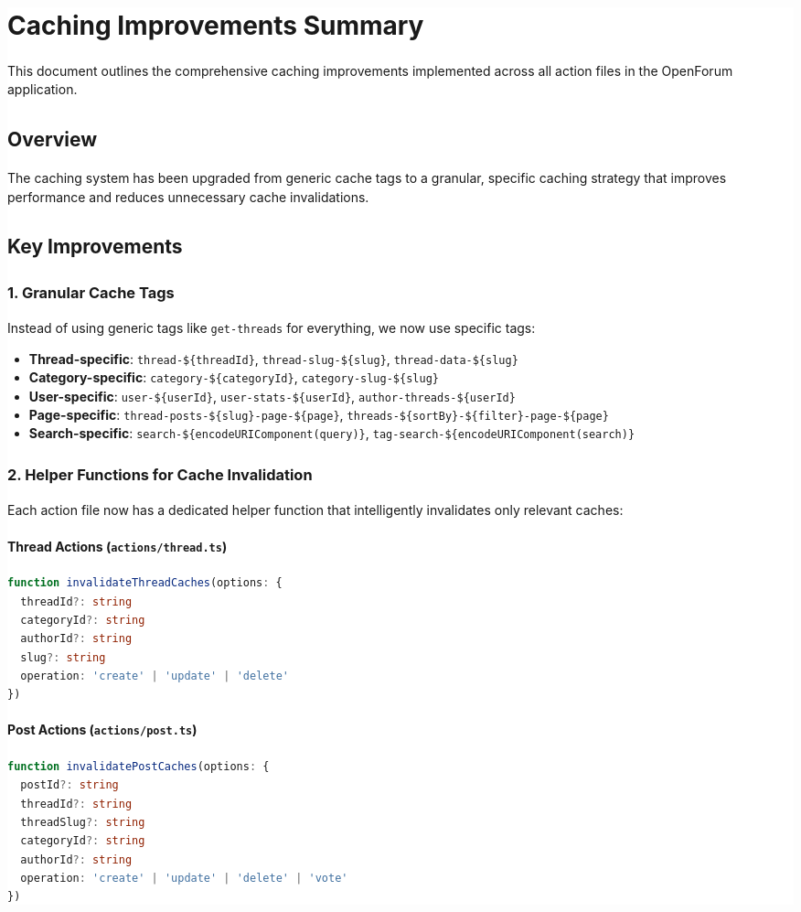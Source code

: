 # Caching Improvements Summary

This document outlines the comprehensive caching improvements implemented across all action files in the OpenForum application.

## Overview

The caching system has been upgraded from generic cache tags to a granular, specific caching strategy that improves performance and reduces unnecessary cache invalidations.

## Key Improvements

### 1. **Granular Cache Tags**
Instead of using generic tags like `get-threads` for everything, we now use specific tags:

- **Thread-specific**: `thread-${threadId}`, `thread-slug-${slug}`, `thread-data-${slug}`
- **Category-specific**: `category-${categoryId}`, `category-slug-${slug}`
- **User-specific**: `user-${userId}`, `user-stats-${userId}`, `author-threads-${userId}`
- **Page-specific**: `thread-posts-${slug}-page-${page}`, `threads-${sortBy}-${filter}-page-${page}`
- **Search-specific**: `search-${encodeURIComponent(query)}`, `tag-search-${encodeURIComponent(search)}`

### 2. **Helper Functions for Cache Invalidation**
Each action file now has a dedicated helper function that intelligently invalidates only relevant caches:

#### **Thread Actions** (`actions/thread.ts`)
```typescript
function invalidateThreadCaches(options: {
  threadId?: string
  categoryId?: string
  authorId?: string
  slug?: string
  operation: 'create' | 'update' | 'delete'
})
```

#### **Post Actions** (`actions/post.ts`)
```typescript
function invalidatePostCaches(options: {
  postId?: string
  threadId?: string
  threadSlug?: string
  categoryId?: string
  authorId?: string
  operation: 'create' | 'update' | 'delete' | 'vote'
})
```

